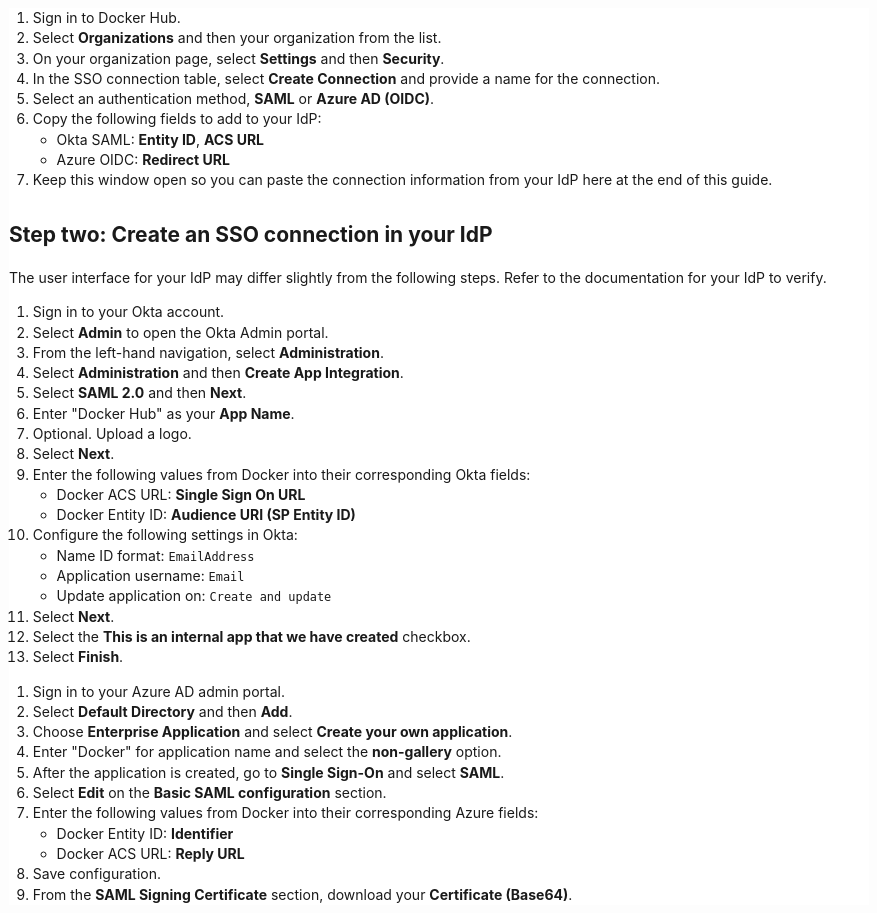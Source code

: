 </TabItem>
<TabItem value="docker-hub" label="Docker Hub">

1. Sign in to Docker Hub.
2. Select **Organizations** and then your organization from the list.
3. On your organization page, select **Settings** and then **Security**.
4. In the SSO connection table, select **Create Connection** and provide a name for the connection.
5. Select an authentication method, **SAML** or **Azure AD (OIDC)**.
6. Copy the following fields to add to your IdP:
   - Okta SAML: **Entity ID**, **ACS URL**
   - Azure OIDC: **Redirect URL**
7. Keep this window open so you can paste the connection information from your IdP here at the end of this guide.

</TabItem>
</Tabs>

## Step two: Create an SSO connection in your IdP

The user interface for your IdP may differ slightly from the following steps. Refer to the documentation for your IdP to verify.

<Tabs>
<TabItem value="okta-saml" label="Okta SAML">

1. Sign in to your Okta account.
2. Select **Admin** to open the Okta Admin portal.
3. From the left-hand navigation, select **Administration**.
4. Select **Administration** and then **Create App Integration**.
5. Select **SAML 2.0** and then **Next**.
6. Enter "Docker Hub" as your **App Name**.
7. Optional. Upload a logo.
8. Select **Next**.
9. Enter the following values from Docker into their corresponding Okta fields:
   - Docker ACS URL: **Single Sign On URL**
   - Docker Entity ID: **Audience URI (SP Entity ID)**
10. Configure the following settings in Okta:
    - Name ID format: `EmailAddress`
    - Application username: `Email`
    - Update application on: `Create and update`
11. Select **Next**.
12. Select the **This is an internal app that we have created** checkbox.
13. Select **Finish**.

</TabItem>
<TabItem value="entra-id-saml-2.0" label="Entra ID SAML 2.0">

1. Sign in to your Azure AD admin portal.
2. Select **Default Directory** and then **Add**.
3. Choose **Enterprise Application** and select **Create your own application**.
4. Enter "Docker" for application name and select the **non-gallery** option.
5. After the application is created, go to **Single Sign-On** and select **SAML**.
6. Select **Edit** on the **Basic SAML configuration** section.
7. Enter the following values from Docker into their corresponding Azure fields:
   - Docker Entity ID: **Identifier**
   - Docker ACS URL: **Reply URL**
8. Save configuration.
9. From the **SAML Signing Certificate** section, download your **Certificate (Base64)**.
